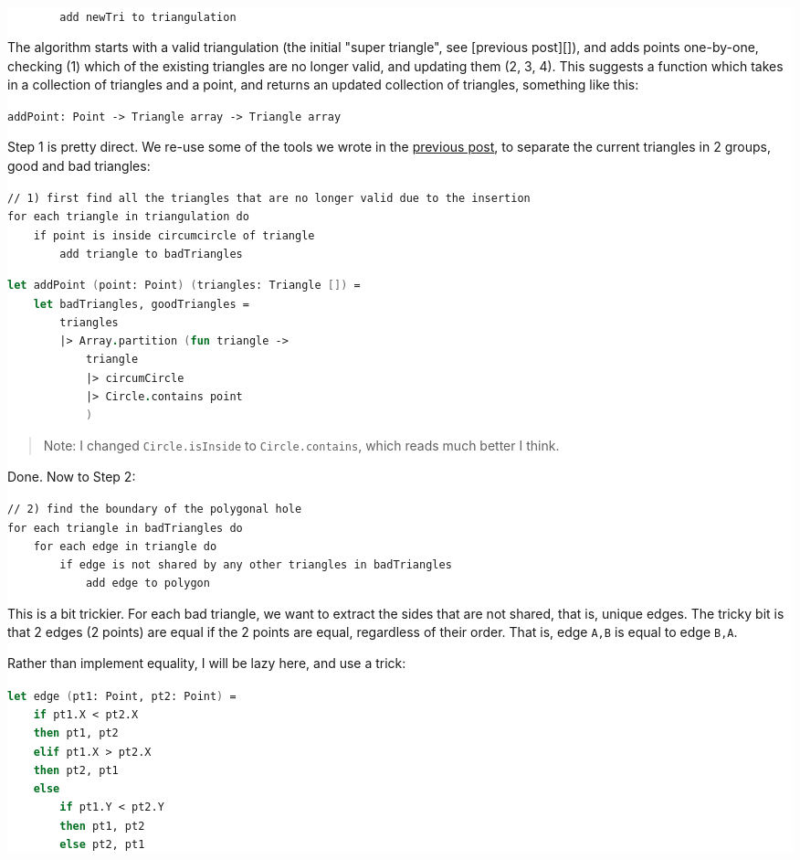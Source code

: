 ```
        add newTri to triangulation
```

The algorithm starts with a valid triangulation (the initial "super triangle", 
see [previous post][]), 
and adds points one-by-one, checking (1) which of the existing triangles are no 
longer valid, and updating them (2, 3, 4). This suggests a function which takes 
in a collection of triangles and a point, and returns an updated collection of 
triangles, something like this:  

``` fsharp
addPoint: Point -> Triangle array -> Triangle array
```

Step 1 is pretty direct. We re-use some of the tools we wrote in the 
[previous post][4], to separate the current triangles in 2 groups, good and bad 
triangles:  

```
// 1) first find all the triangles that are no longer valid due to the insertion
for each triangle in triangulation do 
    if point is inside circumcircle of triangle
        add triangle to badTriangles
```

``` fsharp
let addPoint (point: Point) (triangles: Triangle []) =
    let badTriangles, goodTriangles =
        triangles
        |> Array.partition (fun triangle ->
            triangle
            |> circumCircle
            |> Circle.contains point
            )
```

> Note: I changed `Circle.isInside` to `Circle.contains`, which reads much 
better I think.  

Done. Now to Step 2:  

```
// 2) find the boundary of the polygonal hole
for each triangle in badTriangles do
    for each edge in triangle do
        if edge is not shared by any other triangles in badTriangles
            add edge to polygon
```

This is a bit trickier. For each bad triangle, we want to extract the sides 
that are not shared, that is, unique edges. The tricky bit is that 2 edges (2 
points) are equal if the 2 points are equal, regardless of their order. That 
is, edge `A,B` is equal to edge `B,A`.  

Rather than implement equality, I will be lazy here, and use a trick:  

``` fsharp
let edge (pt1: Point, pt2: Point) =
    if pt1.X < pt2.X
    then pt1, pt2
    elif pt1.X > pt2.X
    then pt2, pt1
    else
        if pt1.Y < pt2.Y
        then pt1, pt2
        else pt2, pt1
```


[1]: https://en.wikipedia.org/wiki/Bowyer%E2%80%93Watson_algorithm
[2]: https://en.wikipedia.org/wiki/Delaunay_triangulation
[3]: https://en.wikipedia.org/wiki/Bowyer%E2%80%93Watson_algorithm#Pseudocode
[4]: https://brandewinder.com/2025/03/19/delaunay-triangulation-circumcircle
[5]: https://brandewinder.com/2025/03/05/delaunay-super-triangle/